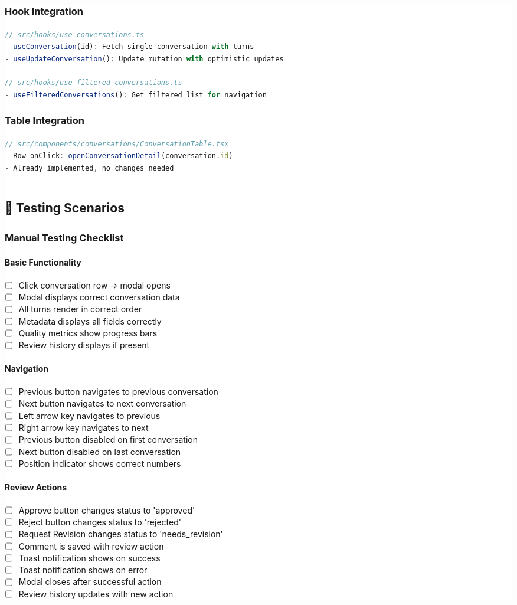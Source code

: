 ### Hook Integration

```typescript
// src/hooks/use-conversations.ts
- useConversation(id): Fetch single conversation with turns
- useUpdateConversation(): Update mutation with optimistic updates

// src/hooks/use-filtered-conversations.ts
- useFilteredConversations(): Get filtered list for navigation
```

### Table Integration

```typescript
// src/components/conversations/ConversationTable.tsx
- Row onClick: openConversationDetail(conversation.id)
- Already implemented, no changes needed
```

---

## 🧪 Testing Scenarios

### Manual Testing Checklist

#### Basic Functionality
- [ ] Click conversation row → modal opens
- [ ] Modal displays correct conversation data
- [ ] All turns render in correct order
- [ ] Metadata displays all fields correctly
- [ ] Quality metrics show progress bars
- [ ] Review history displays if present

#### Navigation
- [ ] Previous button navigates to previous conversation
- [ ] Next button navigates to next conversation
- [ ] Left arrow key navigates to previous
- [ ] Right arrow key navigates to next
- [ ] Previous button disabled on first conversation
- [ ] Next button disabled on last conversation
- [ ] Position indicator shows correct numbers

#### Review Actions
- [ ] Approve button changes status to 'approved'
- [ ] Reject button changes status to 'rejected'
- [ ] Request Revision changes status to 'needs_revision'
- [ ] Comment is saved with review action
- [ ] Toast notification shows on success
- [ ] Toast notification shows on error
- [ ] Modal closes after successful action
- [ ] Review history updates with new action

